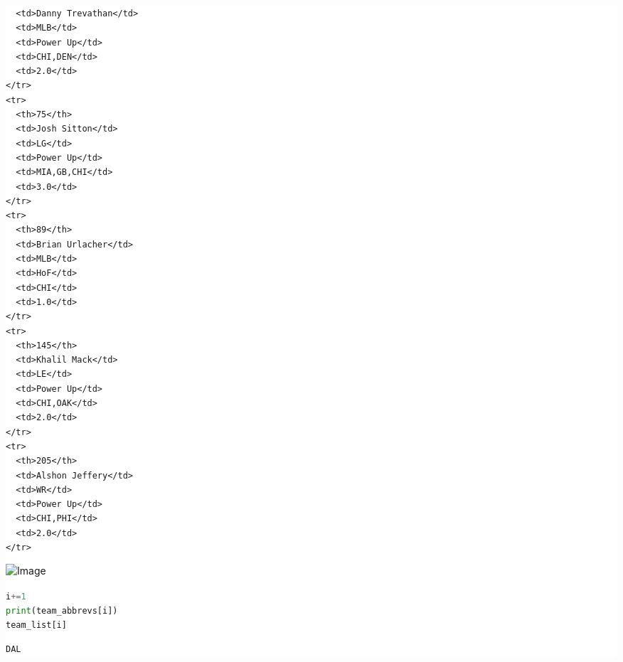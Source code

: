       <td>Danny Trevathan</td>
      <td>MLB</td>
      <td>Power Up</td>
      <td>CHI,DEN</td>
      <td>2.0</td>
    </tr>
    <tr>
      <th>75</th>
      <td>Josh Sitton</td>
      <td>LG</td>
      <td>Power Up</td>
      <td>MIA,GB,CHI</td>
      <td>3.0</td>
    </tr>
    <tr>
      <th>89</th>
      <td>Brian Urlacher</td>
      <td>MLB</td>
      <td>HoF</td>
      <td>CHI</td>
      <td>1.0</td>
    </tr>
    <tr>
      <th>145</th>
      <td>Khalil Mack</td>
      <td>LE</td>
      <td>Power Up</td>
      <td>CHI,OAK</td>
      <td>2.0</td>
    </tr>
    <tr>
      <th>205</th>
      <td>Alshon Jeffery</td>
      <td>WR</td>
      <td>Power Up</td>
      <td>CHI,PHI</td>
      <td>2.0</td>
    </tr>
  </tbody>
</table>
</div>



![Image](http://content.sportslogos.net/logos/7/165/thumbs/406.gif)


```python
i+=1
print(team_abbrevs[i])
team_list[i]
```

    DAL
